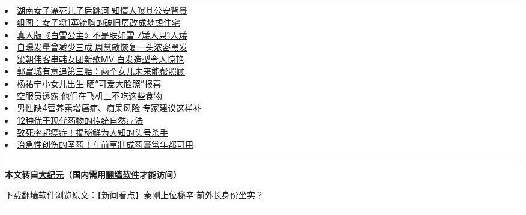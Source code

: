 <li><a href="https://github.com/19920513/djy/blob/master/gb/23/7/19/n14038034.md#1">湖南女子淹死儿子后跳河 知情人曝其公安背景</a></li>
<li><a href="https://github.com/19920513/djy/blob/master/gb/23/7/15/n14034823.md#1">组图：女子将1英镑购的破旧房改成梦想住宅</a></li>
<li><a href="https://github.com/19920513/djy/blob/master/gb/23/7/20/n14038312.md#1">真人版《白雪公主》不是肤如雪 7矮人只1人矮</a></li>
<li><a href="https://github.com/19920513/djy/blob/master/gb/23/7/19/n14037929.md#1">自曝发量曾减少三成 周慧敏恢复一头浓密黑发</a></li>
<li><a href="https://github.com/19920513/djy/blob/master/gb/23/7/19/n14037971.md#1">梁朝伟客串韩女团新歌MV 白发造型令人惊艳</a></li>
<li><a href="https://github.com/19920513/djy/blob/master/gb/23/7/20/n14038810.md#1">郭富城有意追第三胎：两个女儿未来能帮照顾</a></li>
<li><a href="https://github.com/19920513/djy/blob/master/gb/23/7/20/n14038600.md#1">杨祐宁小女儿出生 晒“可爱大脸照”报喜</a></li>
<li><a href="https://github.com/19920513/djy/blob/master/gb/23/7/20/n14038422.md#1">空服员透露 他们在飞机上不吃这些食物</a></li>
<li><a href="https://github.com/19920513/djy/blob/master/gb/23/6/26/n14022904.md#1">男性缺4营养素增癌症、痴呆风险 专家建议这样补</a></li>
<li><a href="https://github.com/19920513/djy/blob/master/gb/23/7/2/n14026819.md#1">12种优于现代药物的传统自然疗法</a></li>
<li><a href="https://github.com/19920513/djy/blob/master/gb/23/7/12/n14032970.md#1">致死率超癌症！揭秘鲜为人知的头号杀手</a></li>
<li><a href="https://github.com/19920513/djy/blob/master/gb/23/7/5/n14028826.md#1">治急性创伤的圣药！车前草制成药膏常年都可用</a></li>
<hr>

<strong>本文转自<a href="https://www.epochtimes.com">大纪元</a>（国内需用<a href="https://github.com/19920513/www/blob/master/README.md#8">翻墙软件</a>才能访问）</strong><p>下载<a href="https://github.com/19920513/www/blob/master/README.md#8">翻墙软件</a>浏览原文：<a href="https://www.epochtimes.com/gb/23/7/22/n14040041.htm">【新闻看点】秦刚上位秘辛 前外长身份坐实？</a></p><hr>
